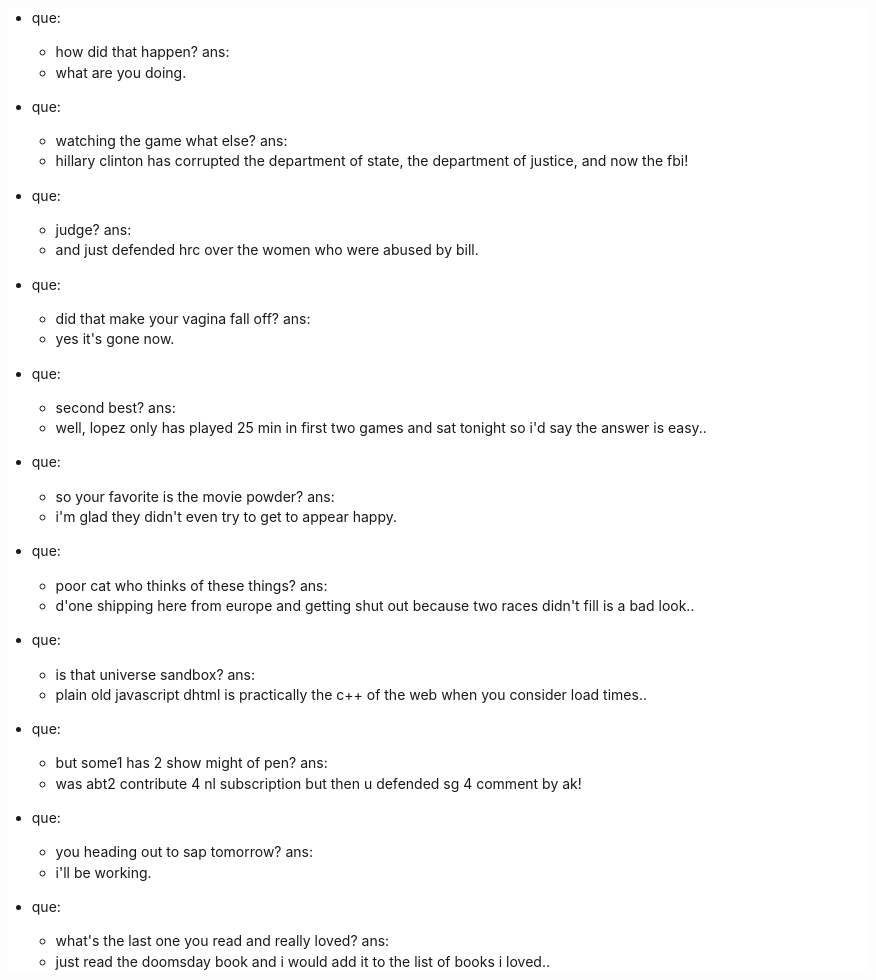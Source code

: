 - que:
  - how did that happen?
  ans:
  - what are you doing.

- que:
  - watching the game what else?
  ans:
  - hillary clinton has corrupted the department of state, the department of justice, and now the fbi!

- que:
  - judge?
  ans:
  - and just defended hrc over the women who were abused by bill.

- que:
  - did that make your vagina fall off?
  ans:
  - yes it's gone now.

- que:
  - second best?
  ans:
  - well, lopez only has played 25 min in first two games and sat tonight so i'd say the answer is easy..

- que:
  - so your favorite is the movie powder?
  ans:
  - i'm glad they didn't even try to get to appear happy.

- que:
  - poor cat who thinks of these things?
  ans:
  - d'one shipping here from europe and getting shut out because two races didn't fill is a bad look..

- que:
  - is that universe sandbox?
  ans:
  - plain old javascript  dhtml is practically the c++ of the web when you consider load times..

- que:
  - but some1 has 2 show might of pen?
  ans:
  - was abt2 contribute 4 nl subscription but then u defended sg 4 comment by ak!

- que:
  - you heading out to sap tomorrow?
  ans:
  - i'll be working.

- que:
  - what's the last one you read and really loved?
  ans:
  - just read the doomsday book and i would add it to the list of books i loved..
